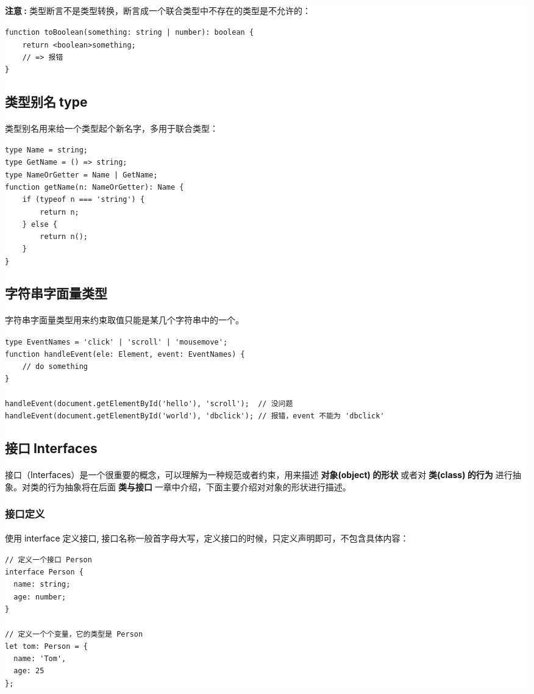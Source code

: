**注意 :** 类型断言不是类型转换，断言成一个联合类型中不存在的类型是不允许的：

```
function toBoolean(something: string | number): boolean {
    return <boolean>something;
    // => 报错
}
```

## 类型别名 type

类型别名用来给一个类型起个新名字，多用于联合类型：

```
type Name = string;
type GetName = () => string;
type NameOrGetter = Name | GetName;
function getName(n: NameOrGetter): Name {
    if (typeof n === 'string') {
        return n;
    } else {
        return n();
    }
}
```

## 字符串字面量类型

字符串字面量类型用来约束取值只能是某几个字符串中的一个。

```
type EventNames = 'click' | 'scroll' | 'mousemove';
function handleEvent(ele: Element, event: EventNames) {
    // do something
}

handleEvent(document.getElementById('hello'), 'scroll');  // 没问题
handleEvent(document.getElementById('world'), 'dbclick'); // 报错，event 不能为 'dbclick'
```

## 接口 Interfaces 

接口（Interfaces）是一个很重要的概念，可以理解为一种规范或者约束，用来描述 **对象(object) 的形状** 或者对 **类(class) 的行为** 进行抽象。对类的行为抽象将在后面 **类与接口** 一章中介绍，下面主要介绍对对象的形状进行描述。

### 接口定义

使用 interface 定义接口, 接口名称一般首字母大写，定义接口的时候，只定义声明即可，不包含具体内容：

```
// 定义一个接口 Person
interface Person {
  name: string;
  age: number;
}

// 定义一个个变量，它的类型是 Person
let tom: Person = {
  name: 'Tom',
  age: 25
};
```
